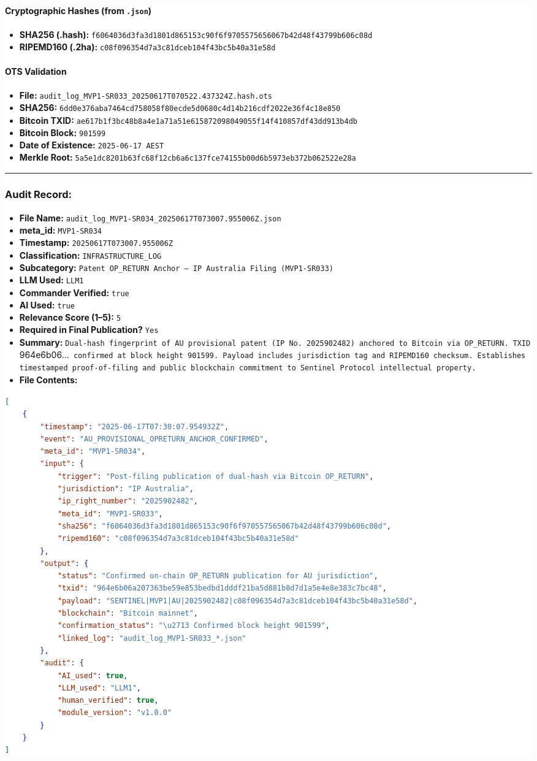 #### Cryptographic Hashes (from `.json`)
- **SHA256 (.hash):** `f6064036d3fa3d1801d865153c90f6f9705575656067b42d48f43799b606c08d`
- **RIPEMD160 (.2ha):** `c08f096354d7a3c81dceb104f43bc5b40a31e58d`

#### OTS Validation
- **File:** `audit_log_MVP1-SR033_20250617T070522.437324Z.hash.ots`
- **SHA256:** `6dd0e376aba7464cd758058f80ecde5d0680c4d14b216cdf2022e36f4c18e850`
- **Bitcoin TXID:** `ae617b1f3bc48b8a4e1a71a51e615872098049055f14f410857df43dd913b4db`
- **Bitcoin Block:** `901599`
- **Date of Existence:** `2025-06-17 AEST`
- **Merkle Root:** `5a5e1dc8201b63fc68f12cb6a6c137fce74155b00d6b5973eb372b062522e28a`

---

### Audit Record:
- **File Name:** `audit_log_MVP1-SR034_20250617T073007.955006Z.json`
- **meta_id:** `MVP1-SR034`
- **Timestamp:** `20250617T073007.955006Z`
- **Classification:** `INFRASTRUCTURE_LOG`
- **Subcategory:** `Patent OP_RETURN Anchor – IP Australia Filing (MVP1-SR033)`
- **LLM Used:** `LLM1`
- **Commander Verified:** `true`
- **AI Used:** `true`
- **Relevance Score (1–5):** `5`
- **Required in Final Publication?** `Yes`
- **Summary:** `Dual-hash fingerprint of AU provisional patent (IP No. 2025902482) anchored to Bitcoin via OP_RETURN. TXID `964e6b06...` confirmed at block height 901599. Payload includes jurisdiction tag and RIPEMD160 checksum. Establishes timestamped proof-of-filing and public blockchain commitment to Sentinel Protocol intellectual property.`
- **File Contents:**
```json
[
    {
        "timestamp": "2025-06-17T07:30:07.954932Z",
        "event": "AU_PROVISIONAL_OPRETURN_ANCHOR_CONFIRMED",
        "meta_id": "MVP1-SR034",
        "input": {
            "trigger": "Post-filing publication of dual-hash via Bitcoin OP_RETURN",
            "jurisdiction": "IP Australia",
            "ip_right_number": "2025902482",
            "meta_id": "MVP1-SR033",
            "sha256": "f6064036d3fa3d1801d865153c90f6f970557565067b42d48f43799b606c08d",
            "ripemd160": "c08f096354d7a3c81dceb104f43bc5b40a31e58d"
        },
        "output": {
            "status": "Confirmed on-chain OP_RETURN publication for AU jurisdiction",
            "txid": "964e6b06a207363be59e853bedbd1dddf21ba5d881b8d7d1a5e4e8e383c7bc48",
            "payload": "SENTINEL|MVP1|AU|2025902482|c08f096354d7a3c81dceb104f43bc5b40a31e58d",
            "blockchain": "Bitcoin mainnet",
            "confirmation_status": "\u2713 Confirmed block height 901599",
            "linked_log": "audit_log_MVP1-SR033_*.json"
        },
        "audit": {
            "AI_used": true,
            "LLM_used": "LLM1",
            "human_verified": true,
            "module_version": "v1.0.0"
        }
    }
]
```
